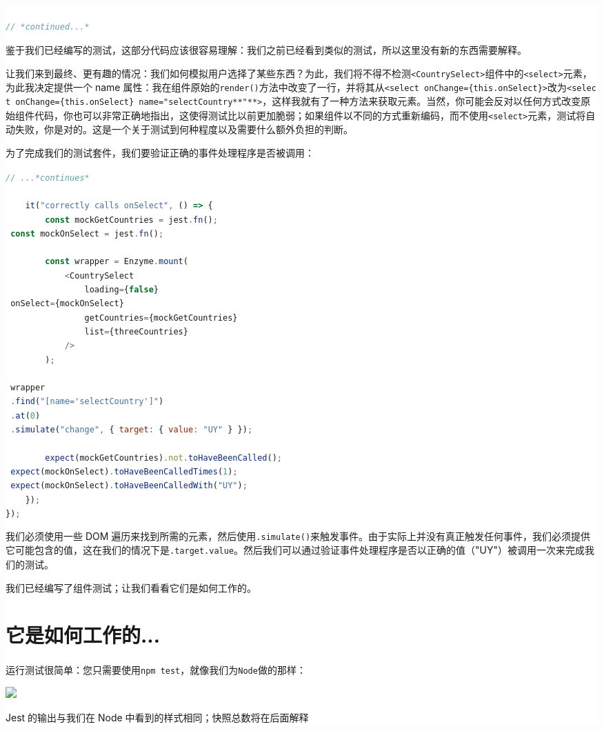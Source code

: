 ```js

// *continued...*
```

鉴于我们已经编写的测试，这部分代码应该很容易理解：我们之前已经看到类似的测试，所以这里没有新的东西需要解释。

让我们来到最终、更有趣的情况：我们如何模拟用户选择了某些东西？为此，我们将不得不检测`<CountrySelect>`组件中的`<select>`元素，为此我决定提供一个 name 属性：我在组件原始的`render()`方法中改变了一行，并将其从`<select onChange={this.onSelect}>`改为`<select onChange={this.onSelect} name="selectCountry**"**>`，这样我就有了一种方法来获取元素。当然，你可能会反对以任何方式改变原始组件代码，你也可以非常正确地指出，这使得测试比以前更加脆弱；如果组件以不同的方式重新编码，而不使用`<select>`元素，测试将自动失败，你是对的。这是一个关于测试到何种程度以及需要什么额外负担的判断。

为了完成我们的测试套件，我们要验证正确的事件处理程序是否被调用：

```js
// ...*continues*

    it("correctly calls onSelect", () => {
        const mockGetCountries = jest.fn();
 const mockOnSelect = jest.fn();

        const wrapper = Enzyme.mount(
            <CountrySelect
                loading={false}
 onSelect={mockOnSelect}
                getCountries={mockGetCountries}
                list={threeCountries}
            />
        );

 wrapper
 .find("[name='selectCountry']")
 .at(0)
 .simulate("change", { target: { value: "UY" } });

        expect(mockGetCountries).not.toHaveBeenCalled();
 expect(mockOnSelect).toHaveBeenCalledTimes(1);
 expect(mockOnSelect).toHaveBeenCalledWith("UY");
    });
});
```

我们必须使用一些 DOM 遍历来找到所需的元素，然后使用`.simulate()`来触发事件。由于实际上并没有真正触发任何事件，我们必须提供它可能包含的值，这在我们的情况下是`.target.value`。然后我们可以通过验证事件处理程序是否以正确的值（"UY"）被调用一次来完成我们的测试。

我们已经编写了组件测试；让我们看看它们是如何工作的。

# 它是如何工作的...

运行测试很简单：您只需要使用`npm test`，就像我们为`Node`做的那样：

![](https://github.com/OpenDocCN/freelearn-node-zh/raw/master/docs/mod-js-webdev-cb/img/2bc5d279-3ef0-42a8-a616-4c933d5cfe2c.png)

Jest 的输出与我们在 Node 中看到的样式相同；快照总数将在后面解释
